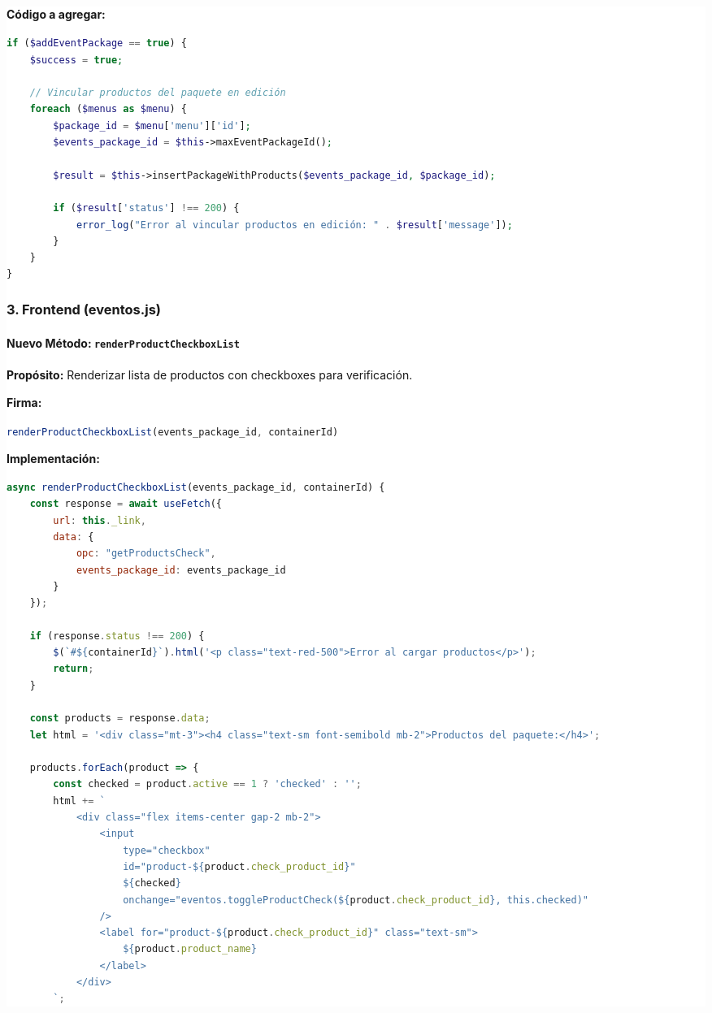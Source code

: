 **Código a agregar:**
```php
if ($addEventPackage == true) {
    $success = true;
    
    // Vincular productos del paquete en edición
    foreach ($menus as $menu) {
        $package_id = $menu['menu']['id'];
        $events_package_id = $this->maxEventPackageId();
        
        $result = $this->insertPackageWithProducts($events_package_id, $package_id);
        
        if ($result['status'] !== 200) {
            error_log("Error al vincular productos en edición: " . $result['message']);
        }
    }
}
```

### 3. Frontend (eventos.js)

#### Nuevo Método: `renderProductCheckboxList`

**Propósito:** Renderizar lista de productos con checkboxes para verificación.

**Firma:**
```javascript
renderProductCheckboxList(events_package_id, containerId)
```

**Implementación:**
```javascript
async renderProductCheckboxList(events_package_id, containerId) {
    const response = await useFetch({
        url: this._link,
        data: { 
            opc: "getProductsCheck", 
            events_package_id: events_package_id 
        }
    });
    
    if (response.status !== 200) {
        $(`#${containerId}`).html('<p class="text-red-500">Error al cargar productos</p>');
        return;
    }
    
    const products = response.data;
    let html = '<div class="mt-3"><h4 class="text-sm font-semibold mb-2">Productos del paquete:</h4>';
    
    products.forEach(product => {
        const checked = product.active == 1 ? 'checked' : '';
        html += `
            <div class="flex items-center gap-2 mb-2">
                <input 
                    type="checkbox" 
                    id="product-${product.check_product_id}" 
                    ${checked}
                    onchange="eventos.toggleProductCheck(${product.check_product_id}, this.checked)"
                />
                <label for="product-${product.check_product_id}" class="text-sm">
                    ${product.product_name}
                </label>
            </div>
        `;
```